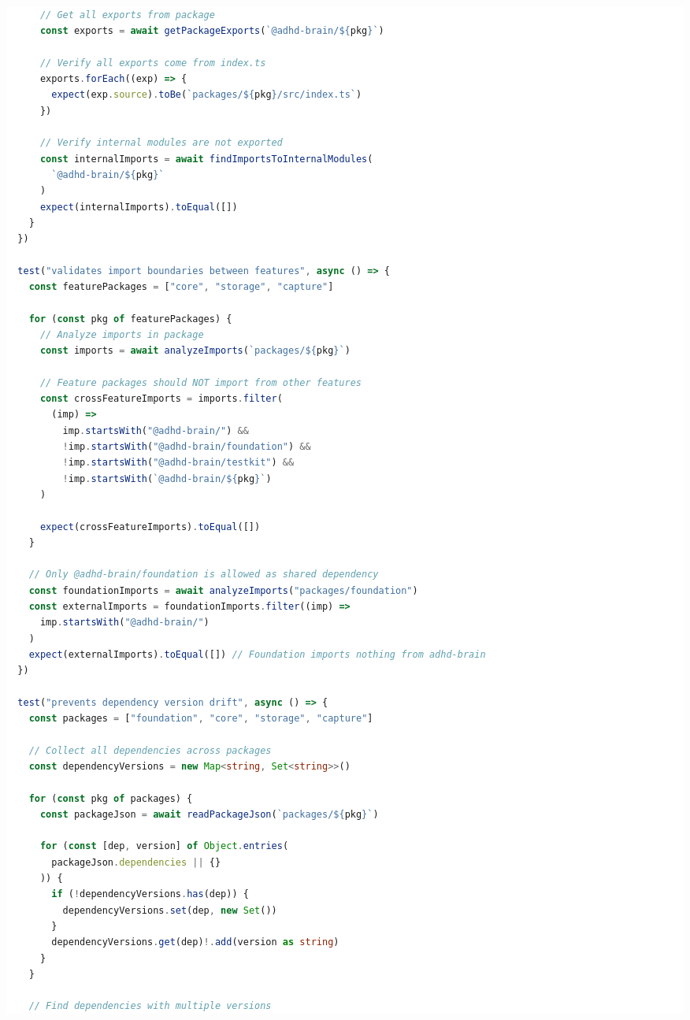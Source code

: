 ```typescript
      // Get all exports from package
      const exports = await getPackageExports(`@adhd-brain/${pkg}`)

      // Verify all exports come from index.ts
      exports.forEach((exp) => {
        expect(exp.source).toBe(`packages/${pkg}/src/index.ts`)
      })

      // Verify internal modules are not exported
      const internalImports = await findImportsToInternalModules(
        `@adhd-brain/${pkg}`
      )
      expect(internalImports).toEqual([])
    }
  })

  test("validates import boundaries between features", async () => {
    const featurePackages = ["core", "storage", "capture"]

    for (const pkg of featurePackages) {
      // Analyze imports in package
      const imports = await analyzeImports(`packages/${pkg}`)

      // Feature packages should NOT import from other features
      const crossFeatureImports = imports.filter(
        (imp) =>
          imp.startsWith("@adhd-brain/") &&
          !imp.startsWith("@adhd-brain/foundation") &&
          !imp.startsWith("@adhd-brain/testkit") &&
          !imp.startsWith(`@adhd-brain/${pkg}`)
      )

      expect(crossFeatureImports).toEqual([])
    }

    // Only @adhd-brain/foundation is allowed as shared dependency
    const foundationImports = await analyzeImports("packages/foundation")
    const externalImports = foundationImports.filter((imp) =>
      imp.startsWith("@adhd-brain/")
    )
    expect(externalImports).toEqual([]) // Foundation imports nothing from adhd-brain
  })

  test("prevents dependency version drift", async () => {
    const packages = ["foundation", "core", "storage", "capture"]

    // Collect all dependencies across packages
    const dependencyVersions = new Map<string, Set<string>>()

    for (const pkg of packages) {
      const packageJson = await readPackageJson(`packages/${pkg}`)

      for (const [dep, version] of Object.entries(
        packageJson.dependencies || {}
      )) {
        if (!dependencyVersions.has(dep)) {
          dependencyVersions.set(dep, new Set())
        }
        dependencyVersions.get(dep)!.add(version as string)
      }
    }

    // Find dependencies with multiple versions
```